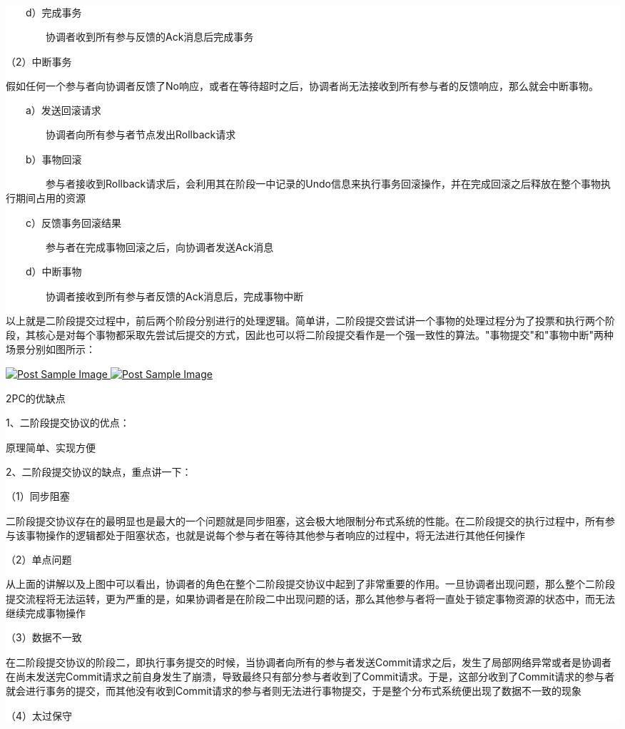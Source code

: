 　　d）完成事务

　　　　协调者收到所有参与反馈的Ack消息后完成事务

（2）中断事务

假如任何一个参与者向协调者反馈了No响应，或者在等待超时之后，协调者尚无法接收到所有参与者的反馈响应，那么就会中断事物。

　　a）发送回滚请求

　　　　协调者向所有参与者节点发出Rollback请求

　　b）事物回滚

　　　　参与者接收到Rollback请求后，会利用其在阶段一中记录的Undo信息来执行事务回滚操作，并在完成回滚之后释放在整个事物执行期间占用的资源

　　c）反馈事务回滚结果

　　　　参与者在完成事物回滚之后，向协调者发送Ack消息

　　d）中断事物

　　　　协调者接收到所有参与者反馈的Ack消息后，完成事物中断

以上就是二阶段提交过程中，前后两个阶段分别进行的处理逻辑。简单讲，二阶段提交尝试讲一个事物的处理过程分为了投票和执行两个阶段，其核心是对每个事物都采取先尝试后提交的方式，因此也可以将二阶段提交看作是一个强一致性的算法。"事物提交"和"事物中断"两种场景分别如图所示：


<a href="#">
    <img src="{{ site.baseurl }}/img/2pc01.png" alt="Post Sample Image">
</a>

<a href="#">
    <img src="{{ site.baseurl }}/img/2pc02.png" alt="Post Sample Image">
</a>

 

2PC的优缺点

1、二阶段提交协议的优点：

原理简单、实现方便

2、二阶段提交协议的缺点，重点讲一下：

（1）同步阻塞

二阶段提交协议存在的最明显也是最大的一个问题就是同步阻塞，这会极大地限制分布式系统的性能。在二阶段提交的执行过程中，所有参与该事物操作的逻辑都处于阻塞状态，也就是说每个参与者在等待其他参与者响应的过程中，将无法进行其他任何操作

（2）单点问题

从上面的讲解以及上图中可以看出，协调者的角色在整个二阶段提交协议中起到了非常重要的作用。一旦协调者出现问题，那么整个二阶段提交流程将无法运转，更为严重的是，如果协调者是在阶段二中出现问题的话，那么其他参与者将一直处于锁定事物资源的状态中，而无法继续完成事物操作

（3）数据不一致

在二阶段提交协议的阶段二，即执行事务提交的时候，当协调者向所有的参与者发送Commit请求之后，发生了局部网络异常或者是协调者在尚未发送完Commit请求之前自身发生了崩溃，导致最终只有部分参与者收到了Commit请求。于是，这部分收到了Commit请求的参与者就会进行事务的提交，而其他没有收到Commit请求的参与者则无法进行事物提交，于是整个分布式系统便出现了数据不一致的现象

（4）太过保守
